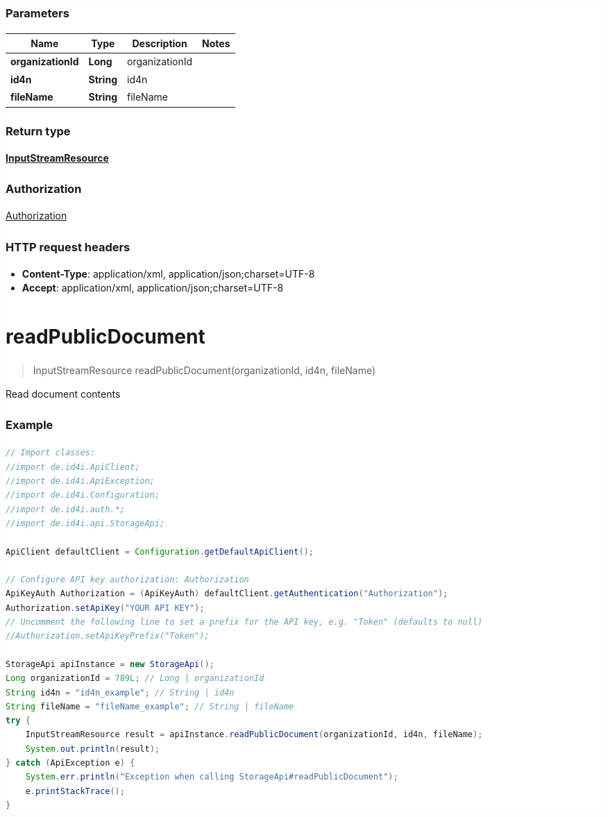 ### Parameters

Name | Type | Description  | Notes
------------- | ------------- | ------------- | -------------
 **organizationId** | **Long**| organizationId |
 **id4n** | **String**| id4n |
 **fileName** | **String**| fileName |

### Return type

[**InputStreamResource**](InputStreamResource.md)

### Authorization

[Authorization](../README.md#Authorization)

### HTTP request headers

 - **Content-Type**: application/xml, application/json;charset=UTF-8
 - **Accept**: application/xml, application/json;charset=UTF-8

<a name="readPublicDocument"></a>
# **readPublicDocument**
> InputStreamResource readPublicDocument(organizationId, id4n, fileName)

Read document contents

### Example
```java
// Import classes:
//import de.id4i.ApiClient;
//import de.id4i.ApiException;
//import de.id4i.Configuration;
//import de.id4i.auth.*;
//import de.id4i.api.StorageApi;

ApiClient defaultClient = Configuration.getDefaultApiClient();

// Configure API key authorization: Authorization
ApiKeyAuth Authorization = (ApiKeyAuth) defaultClient.getAuthentication("Authorization");
Authorization.setApiKey("YOUR API KEY");
// Uncomment the following line to set a prefix for the API key, e.g. "Token" (defaults to null)
//Authorization.setApiKeyPrefix("Token");

StorageApi apiInstance = new StorageApi();
Long organizationId = 789L; // Long | organizationId
String id4n = "id4n_example"; // String | id4n
String fileName = "fileName_example"; // String | fileName
try {
    InputStreamResource result = apiInstance.readPublicDocument(organizationId, id4n, fileName);
    System.out.println(result);
} catch (ApiException e) {
    System.err.println("Exception when calling StorageApi#readPublicDocument");
    e.printStackTrace();
}
```

